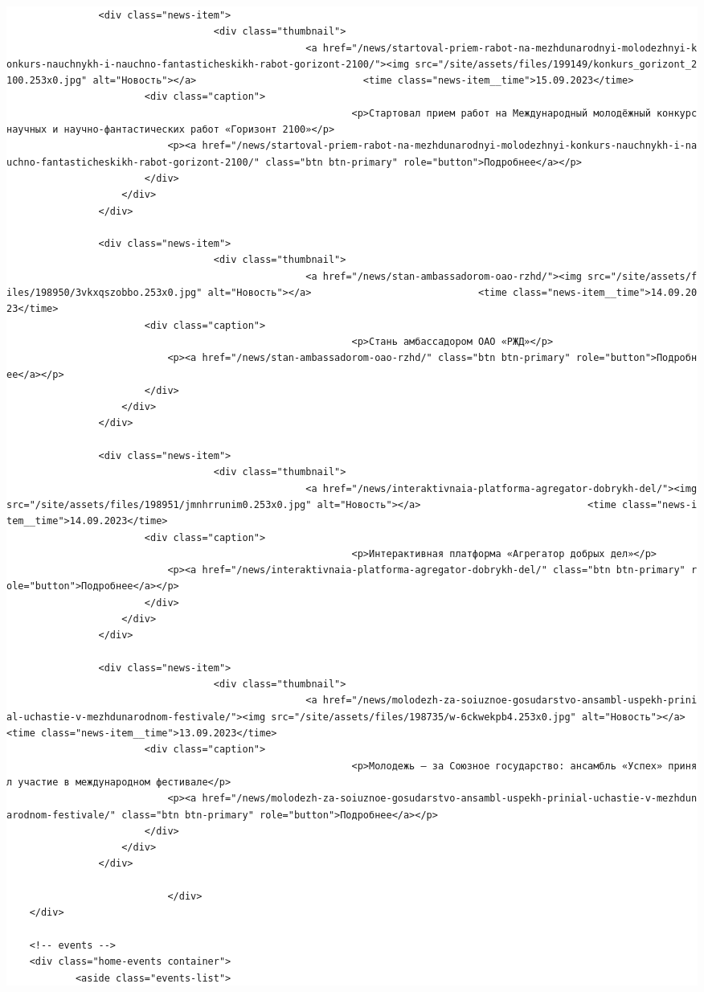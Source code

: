                     <div class="news-item">
                                        <div class="thumbnail">
                                                        <a href="/news/startoval-priem-rabot-na-mezhdunarodnyi-molodezhnyi-konkurs-nauchnykh-i-nauchno-fantasticheskikh-rabot-gorizont-2100/"><img src="/site/assets/files/199149/konkurs_gorizont_2100.253x0.jpg" alt="Новость"></a>                             <time class="news-item__time">15.09.2023</time>
                            <div class="caption">
                                                                <p>Стартовал прием работ на Международный молодёжный конкурс научных и научно-фантастических работ «Горизонт 2100»</p>
                                <p><a href="/news/startoval-priem-rabot-na-mezhdunarodnyi-molodezhnyi-konkurs-nauchnykh-i-nauchno-fantasticheskikh-rabot-gorizont-2100/" class="btn btn-primary" role="button">Подробнее</a></p>
                            </div>
                        </div>
                    </div>

                    <div class="news-item">
                                        <div class="thumbnail">
                                                        <a href="/news/stan-ambassadorom-oao-rzhd/"><img src="/site/assets/files/198950/3vkxqszobbo.253x0.jpg" alt="Новость"></a>                             <time class="news-item__time">14.09.2023</time>
                            <div class="caption">
                                                                <p>Стань амбассадором ОАО «РЖД»</p>
                                <p><a href="/news/stan-ambassadorom-oao-rzhd/" class="btn btn-primary" role="button">Подробнее</a></p>
                            </div>
                        </div>
                    </div>

                    <div class="news-item">
                                        <div class="thumbnail">
                                                        <a href="/news/interaktivnaia-platforma-agregator-dobrykh-del/"><img src="/site/assets/files/198951/jmnhrrunim0.253x0.jpg" alt="Новость"></a>                             <time class="news-item__time">14.09.2023</time>
                            <div class="caption">
                                                                <p>Интерактивная платформа «Агрегатор добрых дел»</p>
                                <p><a href="/news/interaktivnaia-platforma-agregator-dobrykh-del/" class="btn btn-primary" role="button">Подробнее</a></p>
                            </div>
                        </div>
                    </div>

                    <div class="news-item">
                                        <div class="thumbnail">
                                                        <a href="/news/molodezh-za-soiuznoe-gosudarstvo-ansambl-uspekh-prinial-uchastie-v-mezhdunarodnom-festivale/"><img src="/site/assets/files/198735/w-6ckwekpb4.253x0.jpg" alt="Новость"></a>                             <time class="news-item__time">13.09.2023</time>
                            <div class="caption">
                                                                <p>Молодежь – за Союзное государство: ансамбль «Успех» принял участие в международном фестивале</p>
                                <p><a href="/news/molodezh-za-soiuznoe-gosudarstvo-ansambl-uspekh-prinial-uchastie-v-mezhdunarodnom-festivale/" class="btn btn-primary" role="button">Подробнее</a></p>
                            </div>
                        </div>
                    </div>

                                </div>
        </div>

        <!-- events -->
        <div class="home-events container">
                <aside class="events-list">
